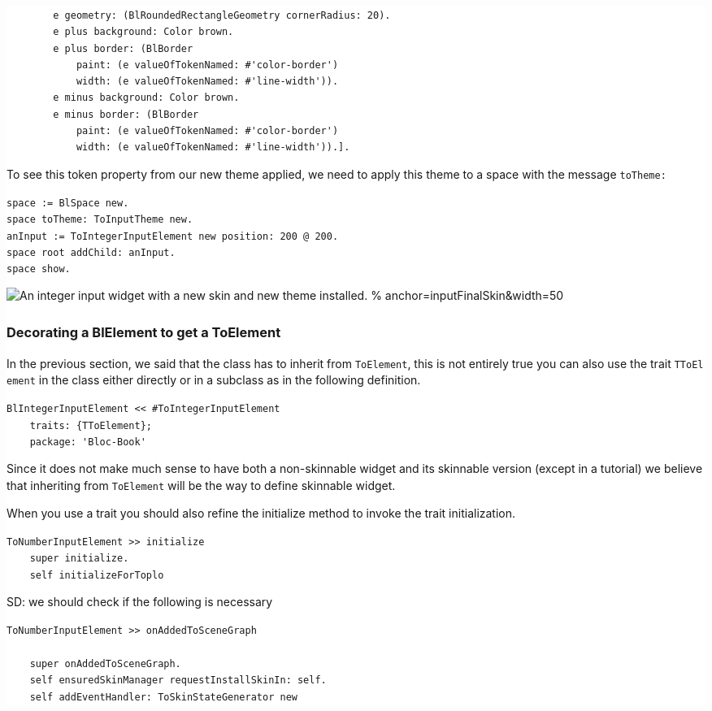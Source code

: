 ```
		e geometry: (BlRoundedRectangleGeometry cornerRadius: 20).
		e plus background: Color brown.
		e plus border: (BlBorder 
			paint: (e valueOfTokenNamed: #'color-border')
			width: (e valueOfTokenNamed: #'line-width')).
		e minus background: Color brown.
		e minus border: (BlBorder 
			paint: (e valueOfTokenNamed: #'color-border')
			width: (e valueOfTokenNamed: #'line-width')).].
```

To see this token property from our new theme applied, we need to apply this theme to a space with the message `toTheme:`

```
space := BlSpace new.
space toTheme: ToInputTheme new.
anInput := ToIntegerInputElement new position: 200 @ 200.
space root addChild: anInput.
space show.
```

![An integer input widget with a new skin and new theme installed. % anchor=inputFinalSkin&width=50](figures/inputWithTheme.png )


### Decorating a BlElement to get a ToElement

In the previous section, we said that the class has to inherit from `ToElement`, 
this is not entirely true you can also use the trait `TToElement` in the class
either directly or in a subclass as in the following definition. 

```
BlIntegerInputElement << #ToIntegerInputElement
	traits: {TToElement};
	package: 'Bloc-Book'
```

Since it does not make much sense to have both a non-skinnable widget and its skinnable
version (except in a tutorial) we believe that inheriting from `ToElement` will be the way to 
define skinnable widget. 

When you use a trait you should also refine the initialize method to invoke the trait initialization. 
```
ToNumberInputElement >> initialize
	super initialize. 
	self initializeForToplo
```


SD: we should check if the following is necessary
```
ToNumberInputElement >> onAddedToSceneGraph

    super onAddedToSceneGraph.
    self ensuredSkinManager requestInstallSkinIn: self.
    self addEventHandler: ToSkinStateGenerator new
```
